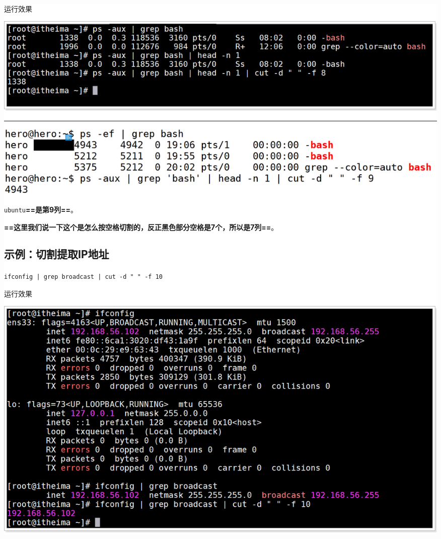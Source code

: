 运行效果

![image-20200711120636232](assets/image-20200711120636232.png)

****

![1640865840683](assets/1640865840683.png)

`ubuntu`**==是第9列==**。

**==这里我们说一下这个是怎么按空格切割的，反正黑色部分空格是7个，所以是7列==**。

## 示例：切割提取IP地址

```shell
ifconfig | grep broadcast | cut -d " " -f 10
```

运行效果

![image-20200711115310554](assets/image-20200711115310554.png)
